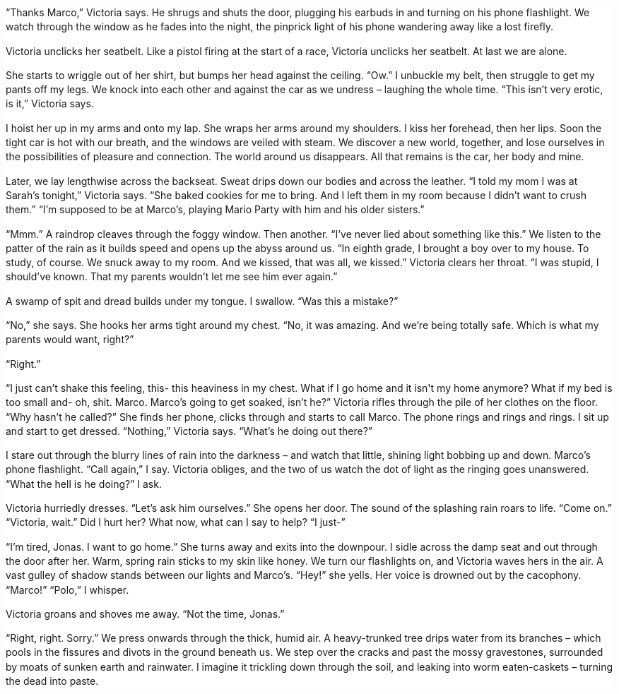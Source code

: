 “Thanks Marco,” Victoria says. He shrugs and shuts the door, plugging his earbuds in and turning on his phone flashlight. We watch through the window as he fades into the night, the pinprick light of his phone wandering away like a lost firefly.  

Victoria unclicks her seatbelt. Like a pistol firing at the start of a race, Victoria unclicks her seatbelt. At last we are alone.  

She starts to wriggle out of her shirt, but bumps her head against the ceiling. “Ow.” I unbuckle my belt, then struggle to get my pants off my legs. We knock into each other and against the car as we undress – laughing the whole time. “This isn’t very erotic, is it,” Victoria says.  

I hoist her up in my arms and onto my lap. She wraps her arms around my shoulders. I kiss her forehead, then her lips. Soon the tight car is hot with our breath, and the windows are veiled with steam. We discover a new world, together, and lose ourselves in the possibilities of pleasure and connection. The world around us disappears. All that remains is the car, her body and mine.  

Later, we lay lengthwise across the backseat. Sweat drips down our bodies and across the leather. “I told my mom I was at Sarah’s tonight,” Victoria says. “She baked cookies for me to bring. And I left them in my room because I didn’t want to crush them.” “I’m supposed to be at Marco’s, playing Mario Party with him and his older sisters.”  

“Mmm.” A raindrop cleaves through the foggy window. Then another. “I’ve never lied about something like this.” We listen to the patter of the rain as it builds speed and opens up the abyss around us. “In eighth grade, I brought a boy over to my house. To study, of course. We snuck away to my room. And we kissed, that was all, we kissed.” Victoria clears her throat. “I was stupid, I should’ve known. That my parents wouldn’t let me see him ever again.”  

A swamp of spit and dread builds under my tongue. I swallow. “Was this a mistake?”  

“No,” she says. She hooks her arms tight around my chest. “No, it was amazing. And we’re being totally safe. Which is what my parents would want, right?”  

“Right.”  

“I just can’t shake this feeling, this- this heaviness in my chest. What if I go home and it isn't my home anymore? What if my bed is too small and- oh, shit. Marco. Marco’s going to get soaked, isn’t he?” Victoria rifles through the pile of her clothes on the floor. “Why hasn’t he called?” She finds her phone, clicks through and starts to call Marco. The phone rings and rings and rings. I sit up and start to get dressed. “Nothing,” Victoria says. “What’s he doing out there?”  

I stare out through the blurry lines of rain into the darkness – and watch that little, shining light bobbing up and down. Marco’s phone flashlight. “Call again,” I say. Victoria obliges, and the two of us watch the dot of light as the ringing goes unanswered. “What the hell is he doing?” I ask.  

Victoria hurriedly dresses. “Let’s ask him ourselves.” She opens her door. The sound of the splashing rain roars to life. “Come on.” “Victoria, wait.” Did I hurt her? What now, what can I say to help? “I just-”  

“I’m tired, Jonas. I want to go home.” She turns away and exits into the downpour. I sidle across the damp seat and out through the door after her. Warm, spring rain sticks to my skin like honey. We turn our flashlights on, and Victoria waves hers in the air. A vast gulley of shadow stands between our lights and Marco’s. “Hey!” she yells. Her voice is drowned out by the cacophony. “Marco!” “Polo,” I whisper.  

Victoria groans and shoves me away. “Not the time, Jonas.”  

“Right, right. Sorry.” We press onwards through the thick, humid air. A heavy-trunked tree drips water from its branches – which pools in the fissures and divots in the ground beneath us. We step over the cracks and past the mossy gravestones, surrounded by moats of sunken earth and rainwater. I imagine it trickling down through the soil, and leaking into worm eaten-caskets – turning the dead into paste.  
